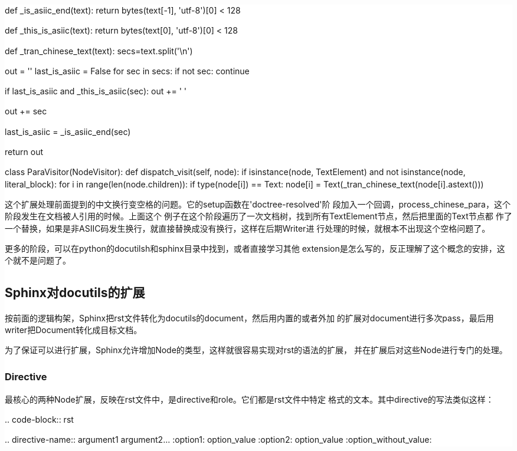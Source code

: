   def _is_asiic_end(text): return bytes(text[-1], 'utf-8')[0] < 128

  def _this_is_asiic(text): return bytes(text[0], 'utf-8')[0] < 128

  def _tran_chinese_text(text):
  secs=text.split('\n')

  out = ''
  last_is_asiic = False
  for sec in secs:
  if not sec:
  continue

  if last_is_asiic and _this_is_asiic(sec):
  out += ' '

  out += sec 

  last_is_asiic = _is_asiic_end(sec)

  return out

  class ParaVisitor(NodeVisitor):
  def dispatch_visit(self, node):
  if isinstance(node, TextElement) and not isinstance(node, literal_block):
  for i in range(len(node.children)):
  if type(node[i]) == Text:
  node[i] = Text(_tran_chinese_text(node[i].astext()))

这个扩展处理前面提到的中文换行变空格的问题。它的setup函数在'doctree-resolved'阶
段加入一个回调，process_chinese_para，这个阶段发生在文档被人引用的时候。上面这个
例子在这个阶段遍历了一次文档树，找到所有TextElement节点，然后把里面的Text节点都
作了一个替换，如果是非ASIIC码发生换行，就直接替换成没有换行，这样在后期Writer进
行处理的时候，就根本不出现这个空格问题了。

更多的阶段，可以在python的docutilsh和sphinx目录中找到，或者直接学习其他
extension是怎么写的，反正理解了这个概念的安排，这个就不是问题了。

## Sphinx对docutils的扩展
按前面的逻辑构架，Sphinx把rst文件转化为docutils的document，然后用内置的或者外加
的扩展对document进行多次pass，最后用writer把Document转化成目标文档。

为了保证可以进行扩展，Sphinx允许增加Node的类型，这样就很容易实现对rst的语法的扩展，
并在扩展后对这些Node进行专门的处理。

### Directive


最核心的两种Node扩展，反映在rst文件中，是directive和role。它们都是rst文件中特定
格式的文本。其中directive的写法类似这样：

.. code-block:: rst

  .. directive-name:: argument1 argument2...
  :option1: option_value
  :option2: option_value
  :option_without_value:
  